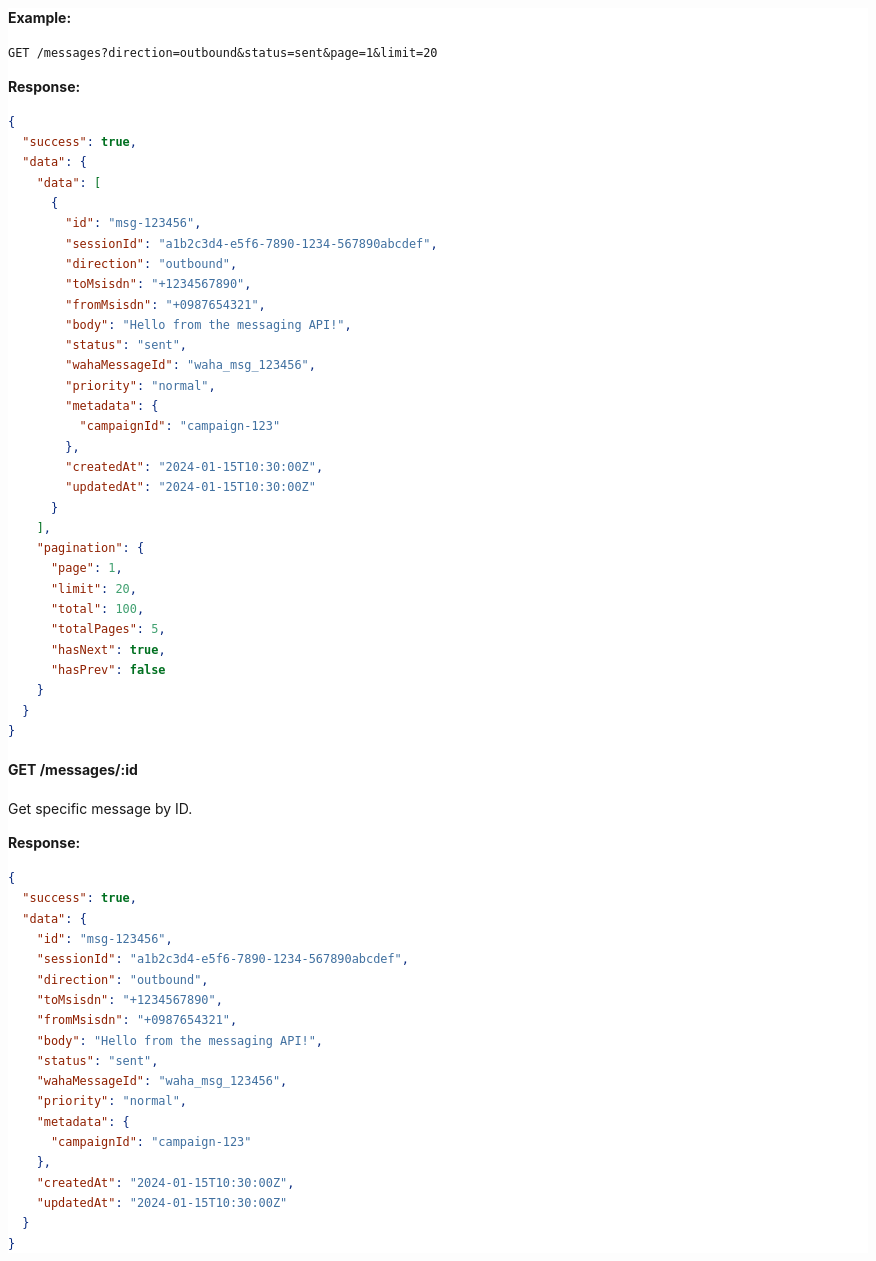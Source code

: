 **Example:**
```
GET /messages?direction=outbound&status=sent&page=1&limit=20
```

**Response:**
```json
{
  "success": true,
  "data": {
    "data": [
      {
        "id": "msg-123456",
        "sessionId": "a1b2c3d4-e5f6-7890-1234-567890abcdef",
        "direction": "outbound",
        "toMsisdn": "+1234567890",
        "fromMsisdn": "+0987654321",
        "body": "Hello from the messaging API!",
        "status": "sent",
        "wahaMessageId": "waha_msg_123456",
        "priority": "normal",
        "metadata": {
          "campaignId": "campaign-123"
        },
        "createdAt": "2024-01-15T10:30:00Z",
        "updatedAt": "2024-01-15T10:30:00Z"
      }
    ],
    "pagination": {
      "page": 1,
      "limit": 20,
      "total": 100,
      "totalPages": 5,
      "hasNext": true,
      "hasPrev": false
    }
  }
}
```

#### GET /messages/:id
Get specific message by ID.

**Response:**
```json
{
  "success": true,
  "data": {
    "id": "msg-123456",
    "sessionId": "a1b2c3d4-e5f6-7890-1234-567890abcdef",
    "direction": "outbound",
    "toMsisdn": "+1234567890",
    "fromMsisdn": "+0987654321",
    "body": "Hello from the messaging API!",
    "status": "sent",
    "wahaMessageId": "waha_msg_123456",
    "priority": "normal",
    "metadata": {
      "campaignId": "campaign-123"
    },
    "createdAt": "2024-01-15T10:30:00Z",
    "updatedAt": "2024-01-15T10:30:00Z"
  }
}
```
